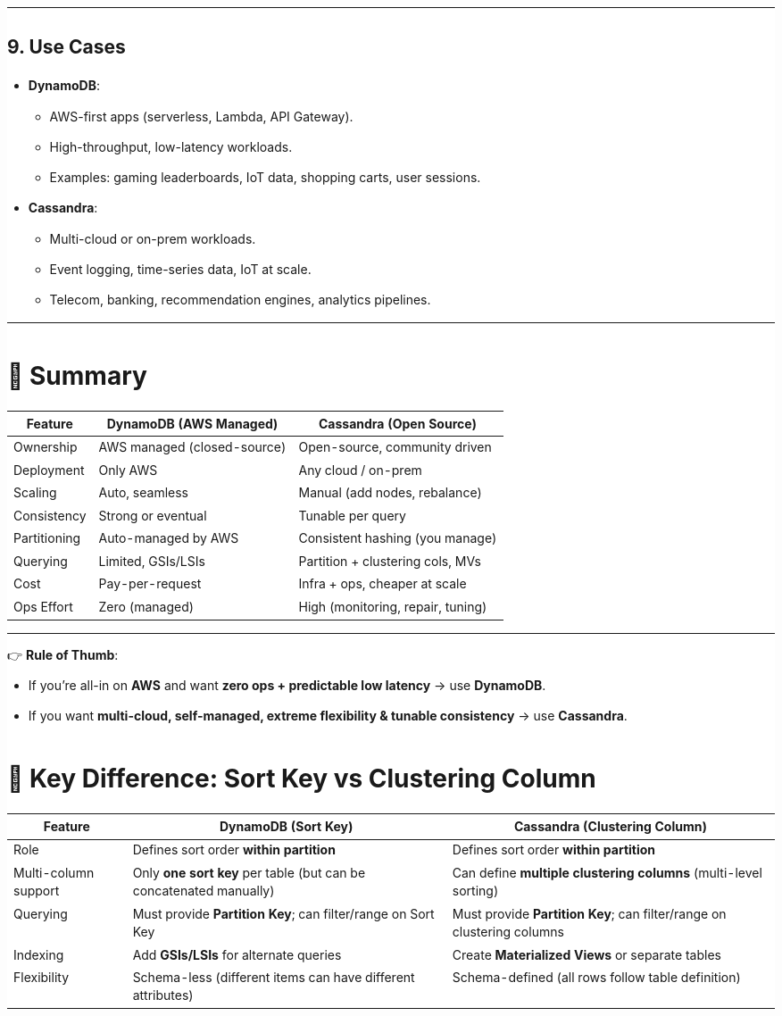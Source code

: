 
---

## 9. **Use Cases**

- **DynamoDB**:
    
    - AWS-first apps (serverless, Lambda, API Gateway).
        
    - High-throughput, low-latency workloads.
        
    - Examples: gaming leaderboards, IoT data, shopping carts, user sessions.
        
- **Cassandra**:
    
    - Multi-cloud or on-prem workloads.
        
    - Event logging, time-series data, IoT at scale.
        
    - Telecom, banking, recommendation engines, analytics pipelines.
        

---

# 🏁 Summary

|Feature|**DynamoDB** (AWS Managed)|**Cassandra** (Open Source)|
|---|---|---|
|Ownership|AWS managed (closed-source)|Open-source, community driven|
|Deployment|Only AWS|Any cloud / on-prem|
|Scaling|Auto, seamless|Manual (add nodes, rebalance)|
|Consistency|Strong or eventual|Tunable per query|
|Partitioning|Auto-managed by AWS|Consistent hashing (you manage)|
|Querying|Limited, GSIs/LSIs|Partition + clustering cols, MVs|
|Cost|Pay-per-request|Infra + ops, cheaper at scale|
|Ops Effort|Zero (managed)|High (monitoring, repair, tuning)|

---

👉 **Rule of Thumb**:

- If you’re all-in on **AWS** and want **zero ops + predictable low latency** → use **DynamoDB**.
    
- If you want **multi-cloud, self-managed, extreme flexibility & tunable consistency** → use **Cassandra**.


# 🔑 Key Difference: Sort Key vs Clustering Column

| Feature              | DynamoDB (Sort Key)                                                | Cassandra (Clustering Column)                                          |
| -------------------- | ------------------------------------------------------------------ | ---------------------------------------------------------------------- |
| Role                 | Defines sort order **within partition**                            | Defines sort order **within partition**                                |
| Multi-column support | Only **one sort key** per table (but can be concatenated manually) | Can define **multiple clustering columns** (multi-level sorting)       |
| Querying             | Must provide **Partition Key**; can filter/range on Sort Key       | Must provide **Partition Key**; can filter/range on clustering columns |
| Indexing             | Add **GSIs/LSIs** for alternate queries                            | Create **Materialized Views** or separate tables                       |
| Flexibility          | Schema-less (different items can have different attributes)        | Schema-defined (all rows follow table definition)                      |